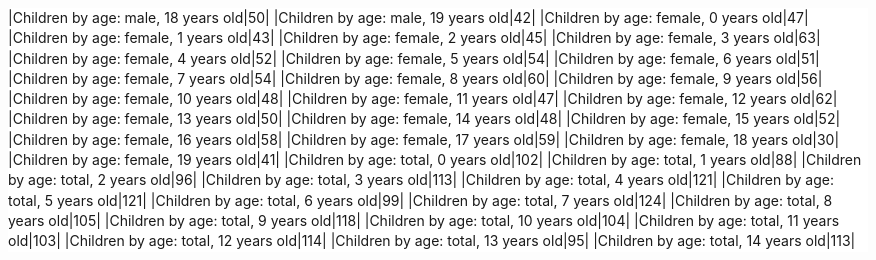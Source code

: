 |Children by age: male, 18 years old|50|
|Children by age: male, 19 years old|42|
|Children by age: female, 0 years old|47|
|Children by age: female, 1 years old|43|
|Children by age: female, 2 years old|45|
|Children by age: female, 3 years old|63|
|Children by age: female, 4 years old|52|
|Children by age: female, 5 years old|54|
|Children by age: female, 6 years old|51|
|Children by age: female, 7 years old|54|
|Children by age: female, 8 years old|60|
|Children by age: female, 9 years old|56|
|Children by age: female, 10 years old|48|
|Children by age: female, 11 years old|47|
|Children by age: female, 12 years old|62|
|Children by age: female, 13 years old|50|
|Children by age: female, 14 years old|48|
|Children by age: female, 15 years old|52|
|Children by age: female, 16 years old|58|
|Children by age: female, 17 years old|59|
|Children by age: female, 18 years old|30|
|Children by age: female, 19 years old|41|
|Children by age: total, 0 years old|102|
|Children by age: total, 1 years old|88|
|Children by age: total, 2 years old|96|
|Children by age: total, 3 years old|113|
|Children by age: total, 4 years old|121|
|Children by age: total, 5 years old|121|
|Children by age: total, 6 years old|99|
|Children by age: total, 7 years old|124|
|Children by age: total, 8 years old|105|
|Children by age: total, 9 years old|118|
|Children by age: total, 10 years old|104|
|Children by age: total, 11 years old|103|
|Children by age: total, 12 years old|114|
|Children by age: total, 13 years old|95|
|Children by age: total, 14 years old|113|
